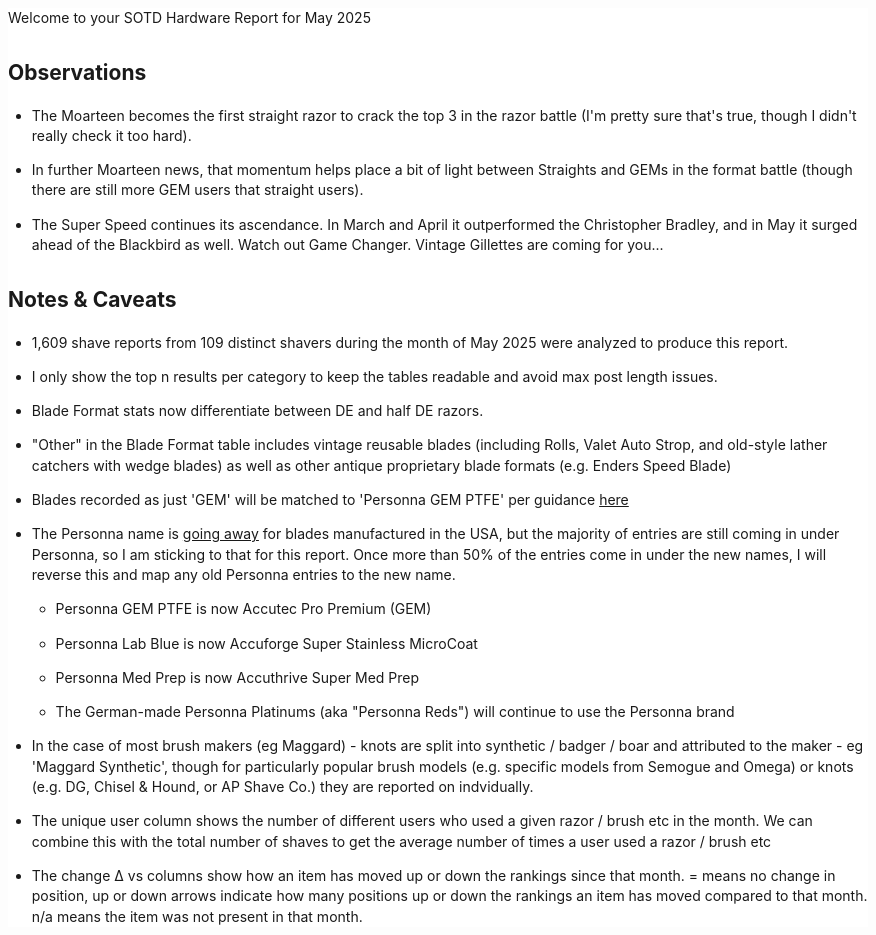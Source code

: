 Welcome to your SOTD Hardware Report for May 2025

## Observations

* The Moarteen becomes the first straight razor to crack the top 3 in the razor battle (I'm pretty sure that's true, though I didn't really check it too hard).

* In further Moarteen news, that momentum helps place a bit of light between Straights and GEMs in the format battle (though there are still more GEM users that straight users).

* The Super Speed continues its ascendance. In March and April it outperformed the Christopher Bradley, and in May it surged ahead of the Blackbird as well. Watch out Game Changer. Vintage Gillettes are coming for you...

## Notes & Caveats

* 1,609 shave reports from 109 distinct shavers during the month of May 2025 were analyzed to produce this report.

* I only show the top n results per category to keep the tables readable and avoid max post length issues.

* Blade Format stats now differentiate between DE and half DE razors.

* "Other" in the Blade Format table includes vintage reusable blades (including Rolls, Valet Auto Strop, and old-style lather catchers with wedge blades) as well as other antique proprietary blade formats (e.g. Enders Speed Blade)

* Blades recorded as just 'GEM' will be matched to 'Personna GEM PTFE' per guidance [here](https://www.reddit.com/r/Wetshaving/comments/19a43q7/comment/kil95r8/)

* The Personna name is [going away](https://www.google.com/url?sa=t&source=web&rct=j&opi=89978449&url=https://www.badgerandblade.com/forum/threads/what-do-you-know-about-this-personna-no-longer-exists.647703/&ved=2ahUKEwiyi4n7pPKFAxXeLtAFHfNVDz8QFnoECAQQAQ&usg=AOvVaw38QYgjzknuIIIV94b6VDP5) for blades manufactured in the USA, but the majority of entries are still coming in under Personna, so I am sticking to that for this report. Once more than 50% of the entries come in under the new names, I will reverse this and map any old Personna entries to the new name.

    * Personna GEM PTFE is now Accutec Pro Premium (GEM)
  
    * Personna Lab Blue is now Accuforge Super Stainless MicroCoat
  
    * Personna Med Prep is now Accuthrive Super Med Prep

    * The German-made Personna Platinums (aka "Personna Reds") will continue to use the Personna brand

* In the case of most brush makers (eg Maggard) - knots are split into synthetic / badger / boar and attributed to the maker - eg 'Maggard Synthetic', though for particularly popular brush models (e.g. specific models from Semogue and Omega) or knots (e.g. DG, Chisel & Hound, or AP Shave Co.) they are reported on indvidually.

* The unique user column shows the number of different users who used a given razor / brush etc in the month. We can combine this with the total number of shaves to get the average number of times a user used a razor / brush etc

* The change Δ vs columns show how an item has moved up or down the rankings since that month. = means no change in position, up or down arrows indicate how many positions up or down the rankings an item has moved compared to that month. n/a means the item was not present in that month.
